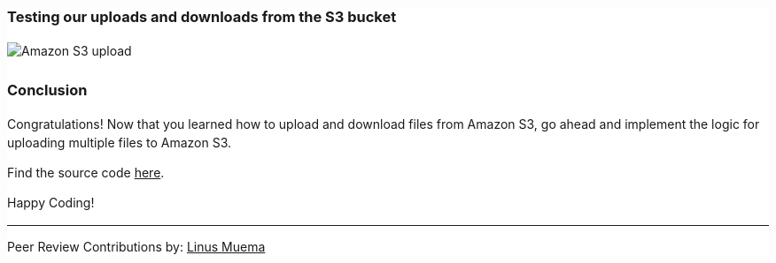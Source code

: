 
### Testing our uploads and downloads from the S3 bucket

![Amazon S3 upload](/engineering-education/spring-boot-amazon-s3/amazon-upload-image.png)

### Conclusion
Congratulations! Now that you learned how to upload and download files from Amazon S3, go ahead and implement the logic for uploading multiple files to Amazon S3.

Find the source code [here](https://github.com/paulodhiambo/spring-amazon).

Happy Coding!

---
Peer Review Contributions by: [Linus Muema](/engineering-education/authors/linus-muema/)
